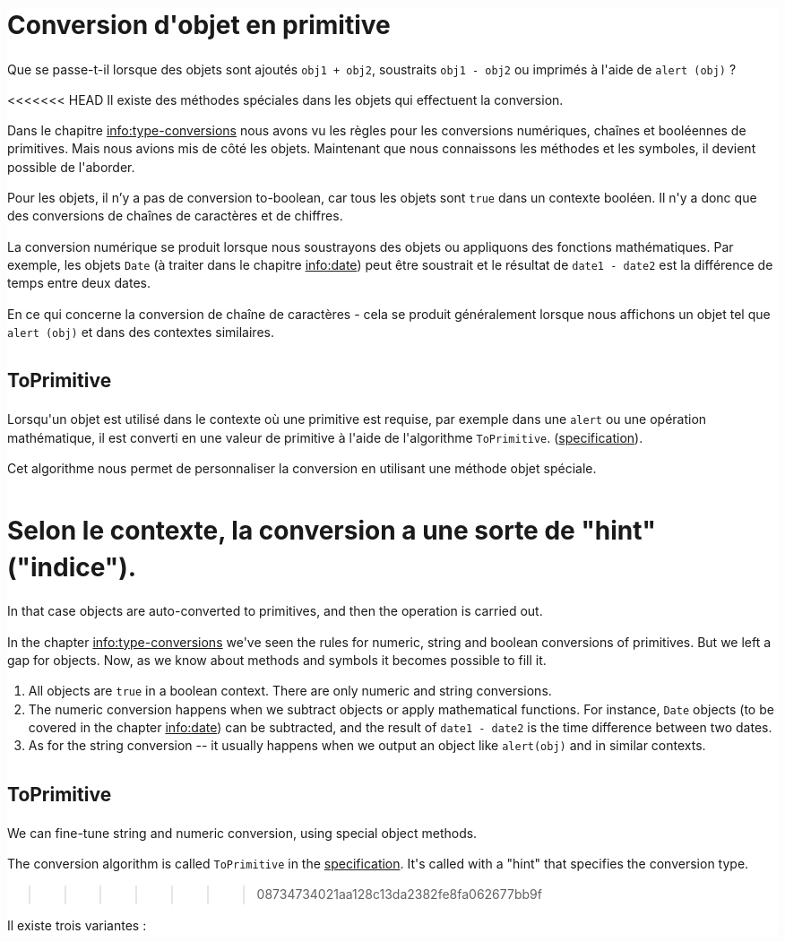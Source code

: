 
# Conversion d'objet en primitive

Que se passe-t-il lorsque des objets sont ajoutés `obj1 + obj2`, soustraits `obj1 - obj2` ou imprimés à l'aide de `alert (obj)` ?

<<<<<<< HEAD
Il existe des méthodes spéciales dans les objets qui effectuent la conversion.

Dans le chapitre <info:type-conversions> nous avons vu les règles pour les conversions numériques, chaînes et booléennes de primitives. Mais nous avions mis de côté les objets. Maintenant que nous connaissons les méthodes et les symboles, il devient possible de l'aborder.

Pour les objets, il n’y a pas de conversion to-boolean, car tous les objets sont `true` dans un contexte booléen. Il n'y a donc que des conversions de chaînes de caractères et de chiffres.

La conversion numérique se produit lorsque nous soustrayons des objets ou appliquons des fonctions mathématiques. Par exemple, les objets `Date` (à traiter dans le chapitre <info:date>) peut être soustrait et le résultat de `date1 - date2` est la différence de temps entre deux dates.

En ce qui concerne la conversion de chaîne de caractères - cela se produit généralement lorsque nous affichons un objet tel que `alert (obj)` et dans des contextes similaires.

## ToPrimitive

Lorsqu'un objet est utilisé dans le contexte où une primitive est requise, par exemple dans une `alert` ou une opération mathématique, il est converti en une valeur de primitive à l'aide de l'algorithme `ToPrimitive`. ([specification](https://tc39.github.io/ecma262/#sec-toprimitive)).

Cet algorithme nous permet de personnaliser la conversion en utilisant une méthode objet spéciale.

Selon le contexte, la conversion a une sorte de "hint" ("indice").
=======
In that case objects are auto-converted to primitives, and then the operation is carried out.

In the chapter <info:type-conversions> we've seen the rules for numeric, string and boolean conversions of primitives. But we left a gap for objects. Now, as we know about methods and symbols it becomes possible to fill it.

1. All objects are `true` in a boolean context. There are only numeric and string conversions.
2. The numeric conversion happens when we subtract objects or apply mathematical functions. For instance, `Date` objects (to be covered in the chapter <info:date>) can be subtracted, and the result of `date1 - date2` is the time difference between two dates.
3. As for the string conversion -- it usually happens when we output an object like `alert(obj)` and in similar contexts.

## ToPrimitive

We can fine-tune string and numeric conversion, using special object methods.

The conversion algorithm is called `ToPrimitive` in the [specification](https://tc39.github.io/ecma262/#sec-toprimitive). It's called with a "hint" that specifies the conversion type.
>>>>>>> 08734734021aa128c13da2382fe8fa062677bb9f

Il existe trois variantes :
